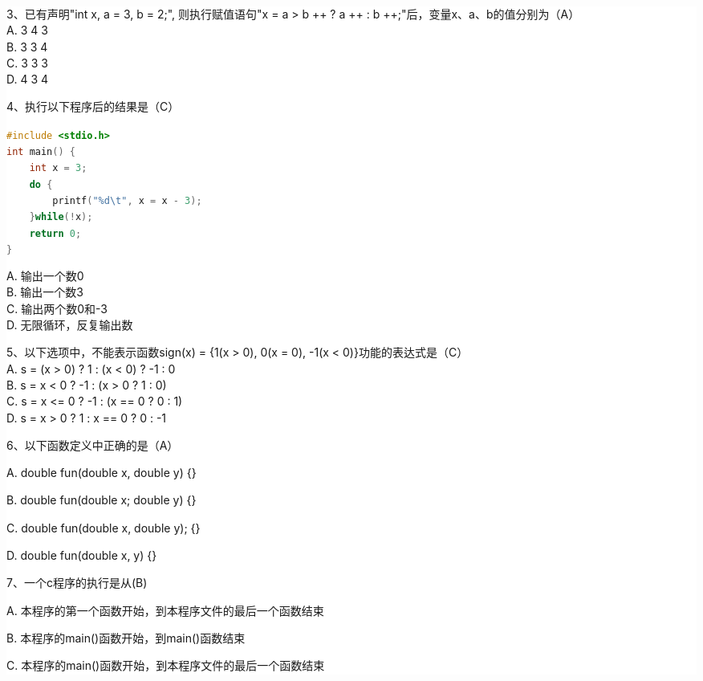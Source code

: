 3、已有声明"int x, a = 3, b = 2;", 则执行赋值语句"x = a > b ++ ? a ++ : b ++;"后，变量x、a、b的值分别为（A）
<br>
A. 3 4 3 
<br>
B. 3 3 4 
<br>
C. 3 3 3 
<br>
D. 4 3 4

4、执行以下程序后的结果是（C）
```cpp
#include <stdio.h>
int main() {
    int x = 3;
    do {
        printf("%d\t", x = x - 3);
    }while(!x);
    return 0;
}
```
A. 输出一个数0
<br>
B. 输出一个数3
<br>
C. 输出两个数0和-3
<br>
D. 无限循环，反复输出数

5、以下选项中，不能表示函数sign(x) = {1(x > 0), 0(x = 0), -1(x < 0)}功能的表达式是（C）
<br>
A. s = (x > 0) ? 1 : (x < 0) ? -1 : 0
<br>
B. s = x < 0 ? -1 : (x > 0 ? 1 : 0)
<br>
C. s = x <= 0 ? -1 : (x == 0 ? 0 : 1)
<br>
D. s = x > 0 ? 1 : x == 0 ? 0 : -1

6、以下函数定义中正确的是（A）

A. double fun(double x, double y) {}

B. double fun(double x; double y) {}

C. double fun(double x, double y); {}

D. double fun(double x, y) {}

7、一个c程序的执行是从(B)

A. 本程序的第一个函数开始，到本程序文件的最后一个函数结束

B. 本程序的main()函数开始，到main()函数结束

C. 本程序的main()函数开始，到本程序文件的最后一个函数结束
